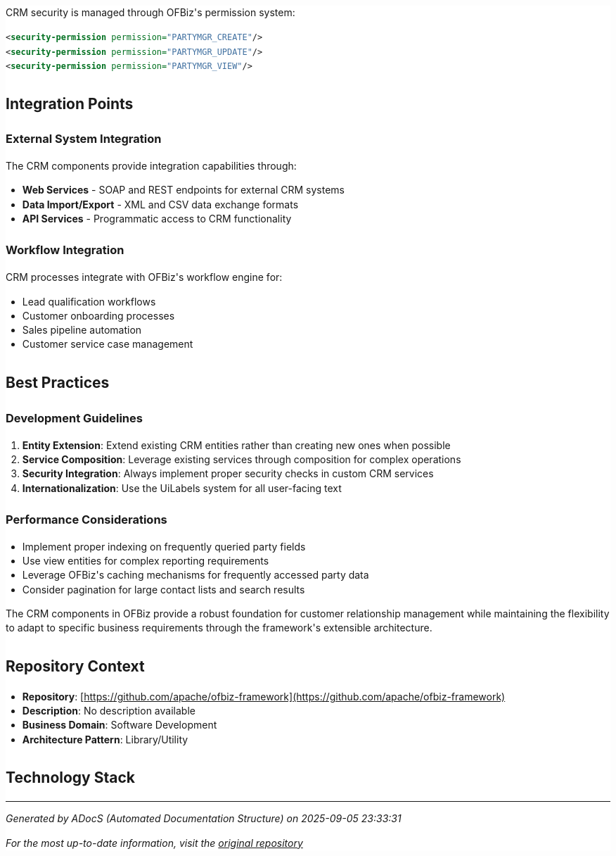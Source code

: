 CRM security is managed through OFBiz's permission system:

```xml
<security-permission permission="PARTYMGR_CREATE"/>
<security-permission permission="PARTYMGR_UPDATE"/>
<security-permission permission="PARTYMGR_VIEW"/>
```

## Integration Points

### External System Integration

The CRM components provide integration capabilities through:

- **Web Services** - SOAP and REST endpoints for external CRM systems
- **Data Import/Export** - XML and CSV data exchange formats
- **API Services** - Programmatic access to CRM functionality

### Workflow Integration

CRM processes integrate with OFBiz's workflow engine for:
- Lead qualification workflows
- Customer onboarding processes
- Sales pipeline automation
- Customer service case management

## Best Practices

### Development Guidelines

1. **Entity Extension**: Extend existing CRM entities rather than creating new ones when possible
2. **Service Composition**: Leverage existing services through composition for complex operations
3. **Security Integration**: Always implement proper security checks in custom CRM services
4. **Internationalization**: Use the UiLabels system for all user-facing text

### Performance Considerations

- Implement proper indexing on frequently queried party fields
- Use view entities for complex reporting requirements
- Leverage OFBiz's caching mechanisms for frequently accessed party data
- Consider pagination for large contact lists and search results

The CRM components in OFBiz provide a robust foundation for customer relationship management while maintaining the flexibility to adapt to specific business requirements through the framework's extensible architecture.

## Repository Context

- **Repository**: [https://github.com/apache/ofbiz-framework](https://github.com/apache/ofbiz-framework)
- **Description**: No description available
- **Business Domain**: Software Development
- **Architecture Pattern**: Library/Utility

## Technology Stack

---

*Generated by ADocS (Automated Documentation Structure) on 2025-09-05 23:33:31*

*For the most up-to-date information, visit the [original repository](https://github.com/apache/ofbiz-framework)*